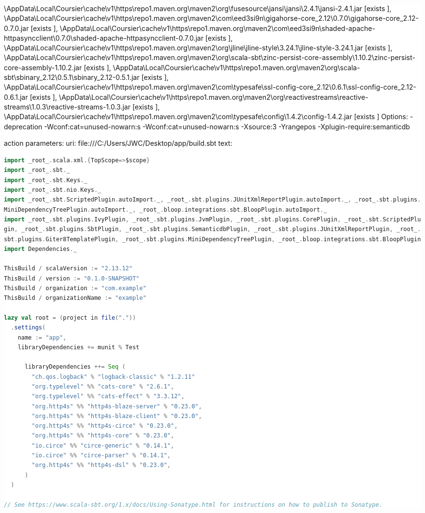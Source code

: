<HOME>\AppData\Local\Coursier\cache\v1\https\repo1.maven.org\maven2\org\fusesource\jansi\jansi\2.4.1\jansi-2.4.1.jar [exists ], <HOME>\AppData\Local\Coursier\cache\v1\https\repo1.maven.org\maven2\com\eed3si9n\gigahorse-core_2.12\0.7.0\gigahorse-core_2.12-0.7.0.jar [exists ], <HOME>\AppData\Local\Coursier\cache\v1\https\repo1.maven.org\maven2\com\eed3si9n\shaded-apache-httpasyncclient\0.7.0\shaded-apache-httpasyncclient-0.7.0.jar [exists ], <HOME>\AppData\Local\Coursier\cache\v1\https\repo1.maven.org\maven2\org\jline\jline-style\3.24.1\jline-style-3.24.1.jar [exists ], <HOME>\AppData\Local\Coursier\cache\v1\https\repo1.maven.org\maven2\org\scala-sbt\zinc-persist-core-assembly\1.10.2\zinc-persist-core-assembly-1.10.2.jar [exists ], <HOME>\AppData\Local\Coursier\cache\v1\https\repo1.maven.org\maven2\org\scala-sbt\sbinary_2.12\0.5.1\sbinary_2.12-0.5.1.jar [exists ], <HOME>\AppData\Local\Coursier\cache\v1\https\repo1.maven.org\maven2\com\typesafe\ssl-config-core_2.12\0.6.1\ssl-config-core_2.12-0.6.1.jar [exists ], <HOME>\AppData\Local\Coursier\cache\v1\https\repo1.maven.org\maven2\org\reactivestreams\reactive-streams\1.0.3\reactive-streams-1.0.3.jar [exists ], <HOME>\AppData\Local\Coursier\cache\v1\https\repo1.maven.org\maven2\com\typesafe\config\1.4.2\config-1.4.2.jar [exists ]
Options:
-deprecation -Wconf:cat=unused-nowarn:s -Wconf:cat=unused-nowarn:s -Xsource:3 -Yrangepos -Xplugin-require:semanticdb


action parameters:
uri: file:///C:/Users/JWC/Desktop/app/build.sbt
text:
```scala
import _root_.scala.xml.{TopScope=>$scope}
import _root_.sbt._
import _root_.sbt.Keys._
import _root_.sbt.nio.Keys._
import _root_.sbt.ScriptedPlugin.autoImport._, _root_.sbt.plugins.JUnitXmlReportPlugin.autoImport._, _root_.sbt.plugins.MiniDependencyTreePlugin.autoImport._, _root_.bloop.integrations.sbt.BloopPlugin.autoImport._
import _root_.sbt.plugins.IvyPlugin, _root_.sbt.plugins.JvmPlugin, _root_.sbt.plugins.CorePlugin, _root_.sbt.ScriptedPlugin, _root_.sbt.plugins.SbtPlugin, _root_.sbt.plugins.SemanticdbPlugin, _root_.sbt.plugins.JUnitXmlReportPlugin, _root_.sbt.plugins.Giter8TemplatePlugin, _root_.sbt.plugins.MiniDependencyTreePlugin, _root_.bloop.integrations.sbt.BloopPlugin
import Dependencies._

ThisBuild / scalaVersion := "2.13.12"
ThisBuild / version := "0.1.0-SNAPSHOT"
ThisBuild / organization := "com.example"
ThisBuild / organizationName := "example"

lazy val root = (project in file("."))
  .settings(
    name := "app",
    libraryDependencies += munit % Test

      libraryDependencies ++= Seq (
        "ch.qos.logback" % "logback-classic" % "1.2.11"
        "org.typelevel" %% "cats-core" % "2.6.1",
        "org.typelevel" %% "cats-effect" % "3.3.12",
        "org.http4s" %% "http4s-blaze-server" % "0.23.0",
        "org.http4s" %% "http4s-blaze-client" % "0.23.0",
        "org.http4s" %% "http4s-circe" % "0.23.0",
        "org.http4s" %% "http4s-core" % "0.23.0",
        "io.circe" %% "circe-generic" % "0.14.1",
        "io.circe" %% "circe-parser" % "0.14.1",
        "org.http4s" %% "http4s-dsl" % "0.23.0",
      )
  )

// See https://www.scala-sbt.org/1.x/docs/Using-Sonatype.html for instructions on how to publish to Sonatype.

```
